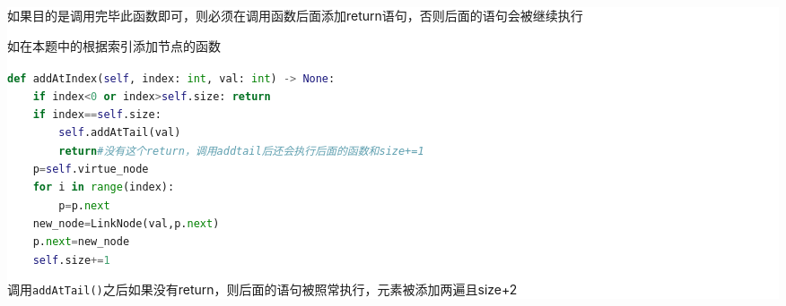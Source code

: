 如果目的是调用完毕此函数即可，则必须在调用函数后面添加return语句，否则后面的语句会被继续执行

如在本题中的根据索引添加节点的函数

```python
def addAtIndex(self, index: int, val: int) -> None:
    if index<0 or index>self.size: return
    if index==self.size:
        self.addAtTail(val)
        return#没有这个return，调用addtail后还会执行后面的函数和size+=1
    p=self.virtue_node
    for i in range(index):
        p=p.next
    new_node=LinkNode(val,p.next)
    p.next=new_node
    self.size+=1
```

调用`addAtTail()`之后如果没有return，则后面的语句被照常执行，元素被添加两遍且size+2

